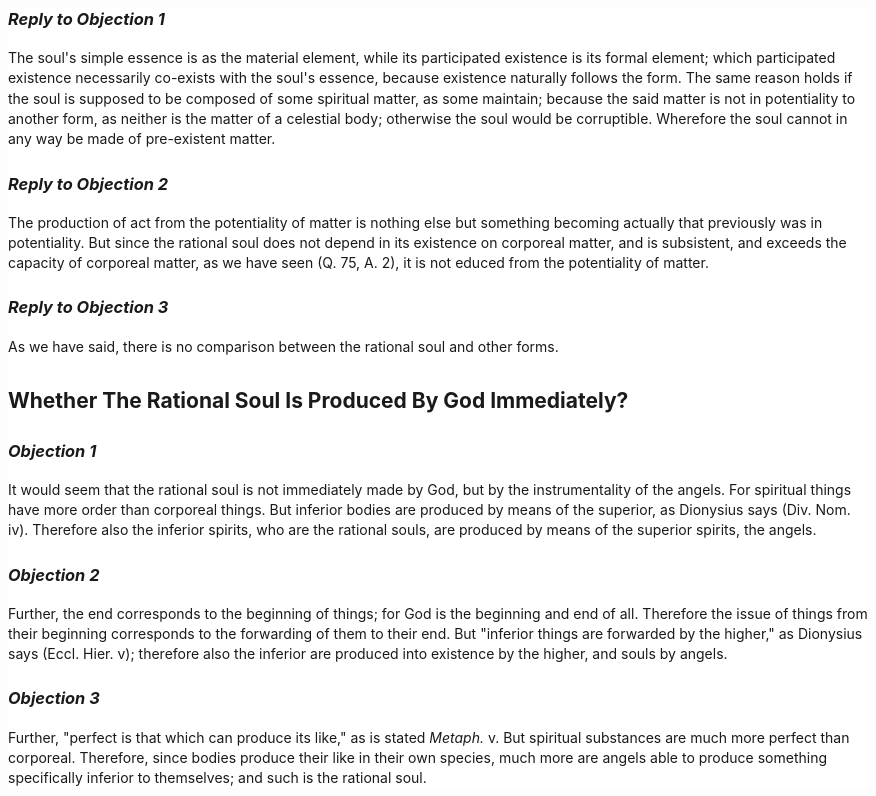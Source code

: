 ### *Reply to Objection 1*
The soul's simple essence is as the material element,
while its participated existence is its formal element; which
participated existence necessarily co-exists with the soul's essence,
because existence naturally follows the form. The same reason holds
if the soul is supposed to be composed of some spiritual matter, as
some maintain; because the said matter is not in potentiality to
another form, as neither is the matter of a celestial body; otherwise
the soul would be corruptible. Wherefore the soul cannot in any way
be made of pre-existent matter.

### *Reply to Objection 2*
The production of act from the potentiality of matter
is nothing else but something becoming actually that previously was
in potentiality. But since the rational soul does not depend in its
existence on corporeal matter, and is subsistent, and exceeds the
capacity of corporeal matter, as we have seen (Q. 75, A. 2), it is
not educed from the potentiality of matter.

### *Reply to Objection 3*
As we have said, there is no comparison between the
rational soul and other forms.

## Whether The Rational Soul Is Produced By God Immediately?

### *Objection 1*
It would seem that the rational soul is not immediately
made by God, but by the instrumentality of the angels. For spiritual
things have more order than corporeal things. But inferior bodies are
produced by means of the superior, as Dionysius says (Div. Nom. iv).
Therefore also the inferior spirits, who are the rational souls, are
produced by means of the superior spirits, the angels.

### *Objection 2*
Further, the end corresponds to the beginning of things; for
God is the beginning and end of all. Therefore the issue of things
from their beginning corresponds to the forwarding of them to their
end. But "inferior things are forwarded by the higher," as Dionysius
says (Eccl. Hier. v); therefore also the inferior are produced into
existence by the higher, and souls by angels.

### *Objection 3*
Further, "perfect is that which can produce its like," as is
stated _Metaph._ v. But spiritual substances are much more perfect
than corporeal. Therefore, since bodies produce their like in their
own species, much more are angels able to produce something
specifically inferior to themselves; and such is the rational soul.
